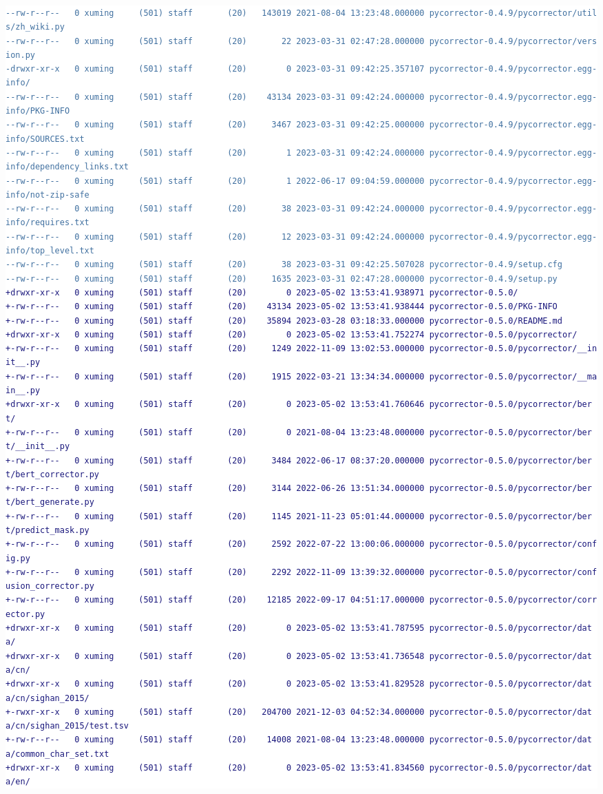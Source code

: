 ```diff
--rw-r--r--   0 xuming     (501) staff       (20)   143019 2021-08-04 13:23:48.000000 pycorrector-0.4.9/pycorrector/utils/zh_wiki.py
--rw-r--r--   0 xuming     (501) staff       (20)       22 2023-03-31 02:47:28.000000 pycorrector-0.4.9/pycorrector/version.py
-drwxr-xr-x   0 xuming     (501) staff       (20)        0 2023-03-31 09:42:25.357107 pycorrector-0.4.9/pycorrector.egg-info/
--rw-r--r--   0 xuming     (501) staff       (20)    43134 2023-03-31 09:42:24.000000 pycorrector-0.4.9/pycorrector.egg-info/PKG-INFO
--rw-r--r--   0 xuming     (501) staff       (20)     3467 2023-03-31 09:42:25.000000 pycorrector-0.4.9/pycorrector.egg-info/SOURCES.txt
--rw-r--r--   0 xuming     (501) staff       (20)        1 2023-03-31 09:42:24.000000 pycorrector-0.4.9/pycorrector.egg-info/dependency_links.txt
--rw-r--r--   0 xuming     (501) staff       (20)        1 2022-06-17 09:04:59.000000 pycorrector-0.4.9/pycorrector.egg-info/not-zip-safe
--rw-r--r--   0 xuming     (501) staff       (20)       38 2023-03-31 09:42:24.000000 pycorrector-0.4.9/pycorrector.egg-info/requires.txt
--rw-r--r--   0 xuming     (501) staff       (20)       12 2023-03-31 09:42:24.000000 pycorrector-0.4.9/pycorrector.egg-info/top_level.txt
--rw-r--r--   0 xuming     (501) staff       (20)       38 2023-03-31 09:42:25.507028 pycorrector-0.4.9/setup.cfg
--rw-r--r--   0 xuming     (501) staff       (20)     1635 2023-03-31 02:47:28.000000 pycorrector-0.4.9/setup.py
+drwxr-xr-x   0 xuming     (501) staff       (20)        0 2023-05-02 13:53:41.938971 pycorrector-0.5.0/
+-rw-r--r--   0 xuming     (501) staff       (20)    43134 2023-05-02 13:53:41.938444 pycorrector-0.5.0/PKG-INFO
+-rw-r--r--   0 xuming     (501) staff       (20)    35894 2023-03-28 03:18:33.000000 pycorrector-0.5.0/README.md
+drwxr-xr-x   0 xuming     (501) staff       (20)        0 2023-05-02 13:53:41.752274 pycorrector-0.5.0/pycorrector/
+-rw-r--r--   0 xuming     (501) staff       (20)     1249 2022-11-09 13:02:53.000000 pycorrector-0.5.0/pycorrector/__init__.py
+-rw-r--r--   0 xuming     (501) staff       (20)     1915 2022-03-21 13:34:34.000000 pycorrector-0.5.0/pycorrector/__main__.py
+drwxr-xr-x   0 xuming     (501) staff       (20)        0 2023-05-02 13:53:41.760646 pycorrector-0.5.0/pycorrector/bert/
+-rw-r--r--   0 xuming     (501) staff       (20)        0 2021-08-04 13:23:48.000000 pycorrector-0.5.0/pycorrector/bert/__init__.py
+-rw-r--r--   0 xuming     (501) staff       (20)     3484 2022-06-17 08:37:20.000000 pycorrector-0.5.0/pycorrector/bert/bert_corrector.py
+-rw-r--r--   0 xuming     (501) staff       (20)     3144 2022-06-26 13:51:34.000000 pycorrector-0.5.0/pycorrector/bert/bert_generate.py
+-rw-r--r--   0 xuming     (501) staff       (20)     1145 2021-11-23 05:01:44.000000 pycorrector-0.5.0/pycorrector/bert/predict_mask.py
+-rw-r--r--   0 xuming     (501) staff       (20)     2592 2022-07-22 13:00:06.000000 pycorrector-0.5.0/pycorrector/config.py
+-rw-r--r--   0 xuming     (501) staff       (20)     2292 2022-11-09 13:39:32.000000 pycorrector-0.5.0/pycorrector/confusion_corrector.py
+-rw-r--r--   0 xuming     (501) staff       (20)    12185 2022-09-17 04:51:17.000000 pycorrector-0.5.0/pycorrector/corrector.py
+drwxr-xr-x   0 xuming     (501) staff       (20)        0 2023-05-02 13:53:41.787595 pycorrector-0.5.0/pycorrector/data/
+drwxr-xr-x   0 xuming     (501) staff       (20)        0 2023-05-02 13:53:41.736548 pycorrector-0.5.0/pycorrector/data/cn/
+drwxr-xr-x   0 xuming     (501) staff       (20)        0 2023-05-02 13:53:41.829528 pycorrector-0.5.0/pycorrector/data/cn/sighan_2015/
+-rwxr-xr-x   0 xuming     (501) staff       (20)   204700 2021-12-03 04:52:34.000000 pycorrector-0.5.0/pycorrector/data/cn/sighan_2015/test.tsv
+-rw-r--r--   0 xuming     (501) staff       (20)    14008 2021-08-04 13:23:48.000000 pycorrector-0.5.0/pycorrector/data/common_char_set.txt
+drwxr-xr-x   0 xuming     (501) staff       (20)        0 2023-05-02 13:53:41.834560 pycorrector-0.5.0/pycorrector/data/en/
```